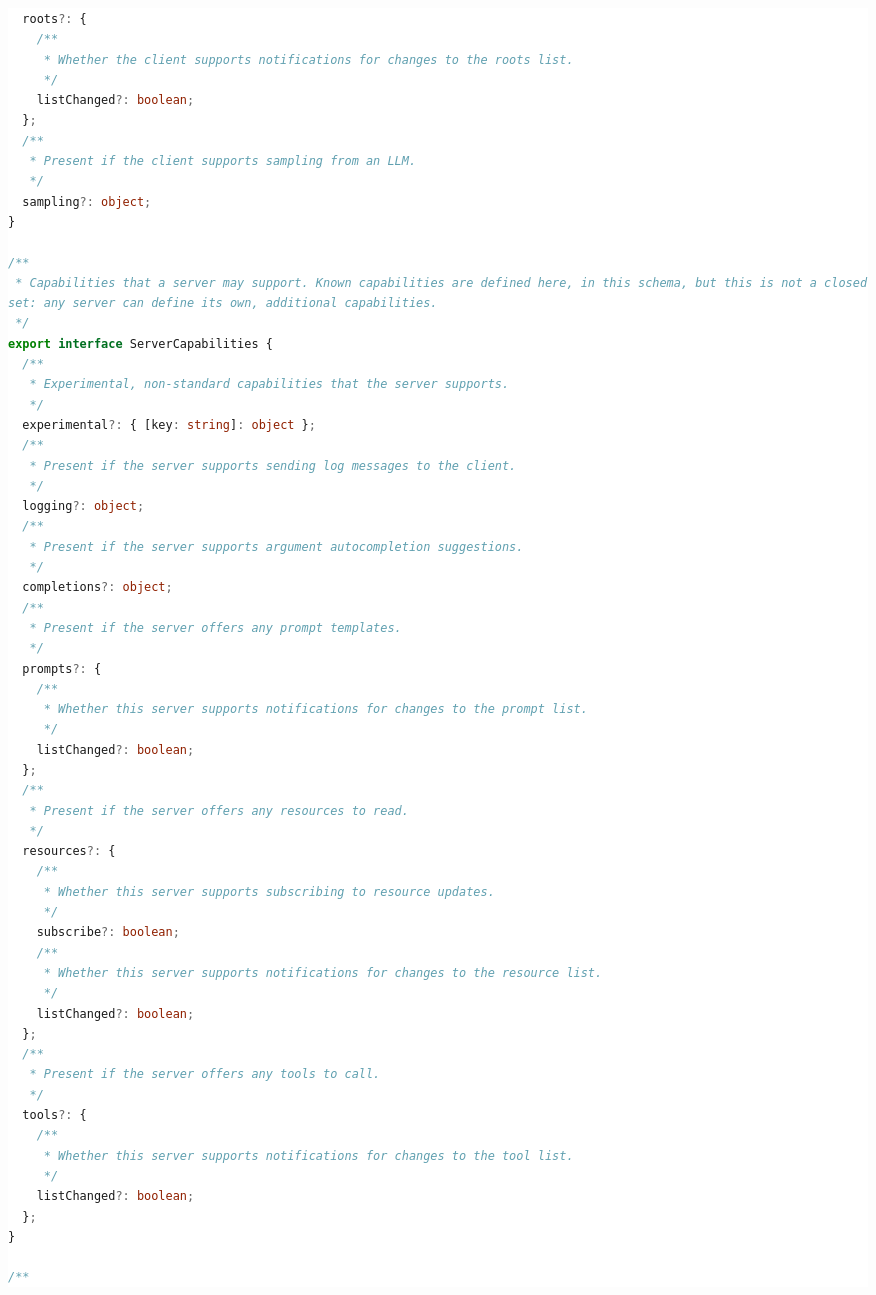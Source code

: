 ```typescript
  roots?: {
    /**
     * Whether the client supports notifications for changes to the roots list.
     */
    listChanged?: boolean;
  };
  /**
   * Present if the client supports sampling from an LLM.
   */
  sampling?: object;
}

/**
 * Capabilities that a server may support. Known capabilities are defined here, in this schema, but this is not a closed set: any server can define its own, additional capabilities.
 */
export interface ServerCapabilities {
  /**
   * Experimental, non-standard capabilities that the server supports.
   */
  experimental?: { [key: string]: object };
  /**
   * Present if the server supports sending log messages to the client.
   */
  logging?: object;
  /**
   * Present if the server supports argument autocompletion suggestions.
   */
  completions?: object;
  /**
   * Present if the server offers any prompt templates.
   */
  prompts?: {
    /**
     * Whether this server supports notifications for changes to the prompt list.
     */
    listChanged?: boolean;
  };
  /**
   * Present if the server offers any resources to read.
   */
  resources?: {
    /**
     * Whether this server supports subscribing to resource updates.
     */
    subscribe?: boolean;
    /**
     * Whether this server supports notifications for changes to the resource list.
     */
    listChanged?: boolean;
  };
  /**
   * Present if the server offers any tools to call.
   */
  tools?: {
    /**
     * Whether this server supports notifications for changes to the tool list.
     */
    listChanged?: boolean;
  };
}

/**
```

  [key: string]: unknown;